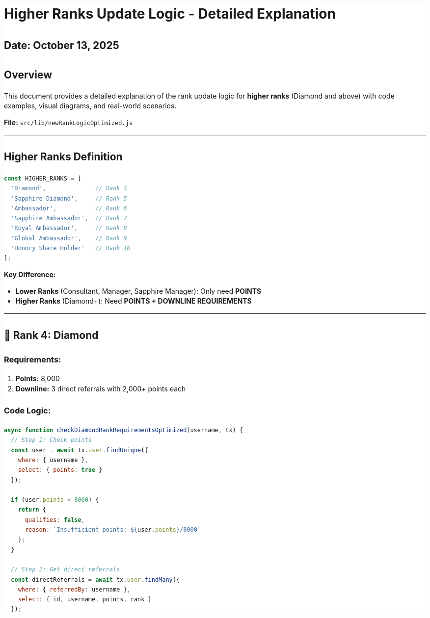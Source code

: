 # Higher Ranks Update Logic - Detailed Explanation

## Date: October 13, 2025

## Overview

This document provides a detailed explanation of the rank update logic for **higher ranks** (Diamond and above) with code examples, visual diagrams, and real-world scenarios.

**File:** `src/lib/newRankLogicOptimized.js`

---

## Higher Ranks Definition

```javascript
const HIGHER_RANKS = [
  'Diamond',              // Rank 4
  'Sapphire Diamond',     // Rank 5
  'Ambassador',           // Rank 6
  'Sapphire Ambassador',  // Rank 7
  'Royal Ambassador',     // Rank 8
  'Global Ambassador',    // Rank 9
  'Honory Share Holder'   // Rank 10
];
```

**Key Difference:**
- **Lower Ranks** (Consultant, Manager, Sapphire Manager): Only need **POINTS**
- **Higher Ranks** (Diamond+): Need **POINTS + DOWNLINE REQUIREMENTS**

---

## 💎 Rank 4: Diamond

### **Requirements:**
1. **Points:** 8,000
2. **Downline:** 3 direct referrals with 2,000+ points each

### **Code Logic:**

```javascript
async function checkDiamondRankRequirementsOptimized(username, tx) {
  // Step 1: Check points
  const user = await tx.user.findUnique({ 
    where: { username }, 
    select: { points: true } 
  });
  
  if (user.points < 8000) {
    return { 
      qualifies: false, 
      reason: `Insufficient points: ${user.points}/8000` 
    };
  }

  // Step 2: Get direct referrals
  const directReferrals = await tx.user.findMany({
    where: { referredBy: username },
    select: { id, username, points, rank }
  });

```